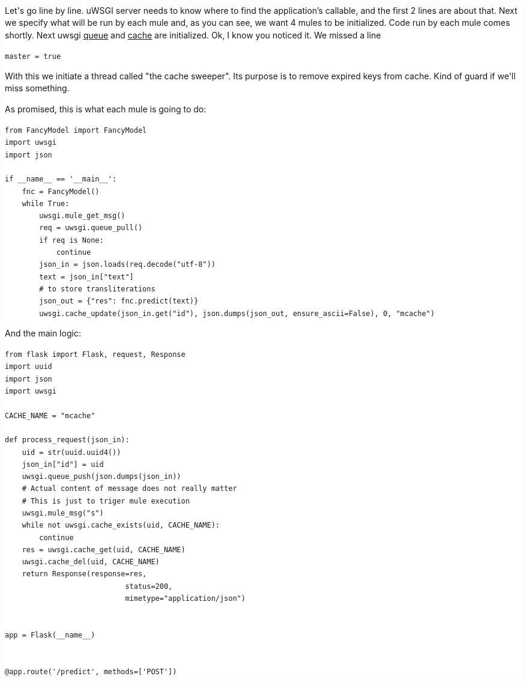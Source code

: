 Let's go line by line.
uWSGI server needs to know where to find the application’s callable, and the first 2 lines are about that.
Next we specify what will be run by each mule and, as you can see, we want 4 mules to be initialized.
Code run by each mule comes shortly.
Next uwsgi [queue](https://uwsgi-docs.readthedocs.io/en/latest/Queue.html) and [cache](https://uwsgi-docs.readthedocs.io/en/latest/Caching.html) are initialized.
Ok, I know you noticed it. We missed a line 
```
master = true
```
With this we initiate a thread called "the cache sweeper". Its purpose is to remove expired keys from cache. Kind of guard if we'll miss something.

As promised, this is what each mule is going to do:

```
from FancyModel import FancyModel
import uwsgi
import json

if __name__ == '__main__':
    fnc = FancyModel()
    while True:
        uwsgi.mule_get_msg()
        req = uwsgi.queue_pull()
        if req is None:
            continue
        json_in = json.loads(req.decode("utf-8"))
        text = json_in["text"]
        # to store transliterations
        json_out = {"res": fnc.predict(text)}
        uwsgi.cache_update(json_in.get("id"), json.dumps(json_out, ensure_ascii=False), 0, "mcache")
```
And the main logic:

```
from flask import Flask, request, Response
import uuid
import json
import uwsgi

CACHE_NAME = "mcache"

def process_request(json_in):
    uid = str(uuid.uuid4())
    json_in["id"] = uid
    uwsgi.queue_push(json.dumps(json_in))
    # Actual content of message does not really matter
    # This is just to triger mule execution
    uwsgi.mule_msg("s")
    while not uwsgi.cache_exists(uid, CACHE_NAME):
        continue
    res = uwsgi.cache_get(uid, CACHE_NAME)
    uwsgi.cache_del(uid, CACHE_NAME)
    return Response(response=res,
                            status=200,
                            mimetype="application/json")


app = Flask(__name__)


@app.route('/predict', methods=['POST'])
```
